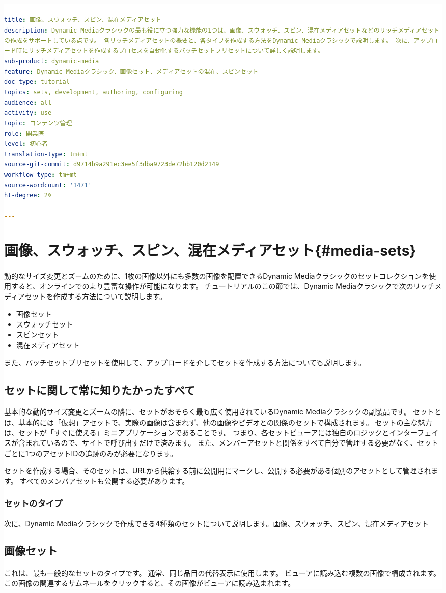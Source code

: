 ```yaml
---
title: 画像、スウォッチ、スピン、混在メディアセット
description: Dynamic Mediaクラシックの最も役に立つ強力な機能の1つは、画像、スウォッチ、スピン、混在メディアセットなどのリッチメディアセットの作成をサポートしている点です。 各リッチメディアセットの概要と、各タイプを作成する方法をDynamic Mediaクラシックで説明します。 次に、アップロード時にリッチメディアセットを作成するプロセスを自動化するバッチセットプリセットについて詳しく説明します。
sub-product: dynamic-media
feature: Dynamic Mediaクラシック、画像セット、メディアセットの混在、スピンセット
doc-type: tutorial
topics: sets, development, authoring, configuring
audience: all
activity: use
topic: コンテンツ管理
role: 開業医
level: 初心者
translation-type: tm+mt
source-git-commit: d9714b9a291ec3ee5f3dba9723de72bb120d2149
workflow-type: tm+mt
source-wordcount: '1471'
ht-degree: 2%

---
```



# 画像、スウォッチ、スピン、混在メディアセット{#media-sets}

動的なサイズ変更とズームのために、1枚の画像以外にも多数の画像を配置できるDynamic Mediaクラシックのセットコレクションを使用すると、オンラインでのより豊富な操作が可能になります。 チュートリアルのこの節では、Dynamic Mediaクラシックで次のリッチメディアセットを作成する方法について説明します。

- 画像セット
- スウォッチセット
- スピンセット
- 混在メディアセット

また、バッチセットプリセットを使用して、アップロードを介してセットを作成する方法についても説明します。

## セットに関して常に知りたかったすべて

基本的な動的サイズ変更とズームの隣に、セットがおそらく最も広く使用されているDynamic Mediaクラシックの副製品です。 セットとは、基本的には「仮想」アセットで、実際の画像は含まれず、他の画像やビデオとの関係のセットで構成されます。 セットの主な魅力は、セットが「すぐに使える」ミニアプリケーションであることです。 つまり、各セットビューアには独自のロジックとインターフェイスが含まれているので、サイトで呼び出すだけで済みます。 また、メンバーアセットと関係をすべて自分で管理する必要がなく、セットごとに1つのアセットIDの追跡のみが必要になります。

セットを作成する場合、そのセットは、URLから供給する前に公開用にマークし、公開する必要がある個別のアセットとして管理されます。 すべてのメンバアセットも公開する必要があります。

### セットのタイプ

次に、Dynamic Mediaクラシックで作成できる4種類のセットについて説明します。画像、スウォッチ、スピン、混在メディアセット

## 画像セット

これは、最も一般的なセットのタイプです。 通常、同じ品目の代替表示に使用します。 ビューアに読み込む複数の画像で構成されます。この画像の関連するサムネールをクリックすると、その画像がビューアに読み込まれます。

